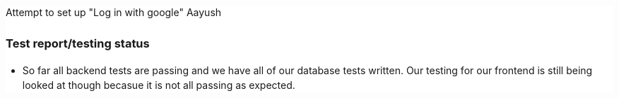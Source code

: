   <tr>
        <td>Attempt to set up "Log in with google"
        </td>
        <!-- Completed by? -->
        <td>Aayush
        </td>
    </tr>
</table>

### Test report/testing status
- So far all backend tests are passing and we have all of our database tests written. Our testing for our frontend is still being looked at though becasue it is not all passing as expected.


